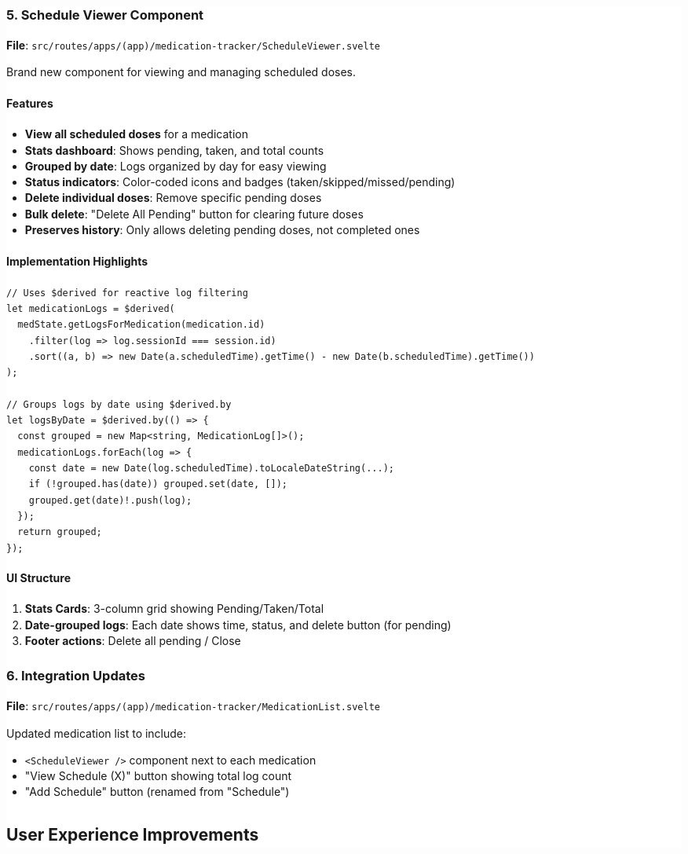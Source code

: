 ### 5. Schedule Viewer Component

**File**: `src/routes/apps/(app)/medication-tracker/ScheduleViewer.svelte`

Brand new component for viewing and managing scheduled doses.

#### Features

- **View all scheduled doses** for a medication
- **Stats dashboard**: Shows pending, taken, and total counts
- **Grouped by date**: Logs organized by day for easy viewing
- **Status indicators**: Color-coded icons and badges (taken/skipped/missed/pending)
- **Delete individual doses**: Remove specific pending doses
- **Bulk delete**: "Delete All Pending" button for clearing future doses
- **Preserves history**: Only allows deleting pending doses, not completed ones

#### Implementation Highlights

```svelte
// Uses $derived for reactive log filtering
let medicationLogs = $derived(
  medState.getLogsForMedication(medication.id)
    .filter(log => log.sessionId === session.id)
    .sort((a, b) => new Date(a.scheduledTime).getTime() - new Date(b.scheduledTime).getTime())
);

// Groups logs by date using $derived.by
let logsByDate = $derived.by(() => {
  const grouped = new Map<string, MedicationLog[]>();
  medicationLogs.forEach(log => {
    const date = new Date(log.scheduledTime).toLocaleDateString(...);
    if (!grouped.has(date)) grouped.set(date, []);
    grouped.get(date)!.push(log);
  });
  return grouped;
});
```

#### UI Structure

1. **Stats Cards**: 3-column grid showing Pending/Taken/Total
2. **Date-grouped logs**: Each date shows time, status, and delete button (for pending)
3. **Footer actions**: Delete all pending / Close

### 6. Integration Updates

**File**: `src/routes/apps/(app)/medication-tracker/MedicationList.svelte`

Updated medication list to include:

- `<ScheduleViewer />` component next to each medication
- "View Schedule (X)" button showing total log count
- "Add Schedule" button (renamed from "Schedule")

## User Experience Improvements
